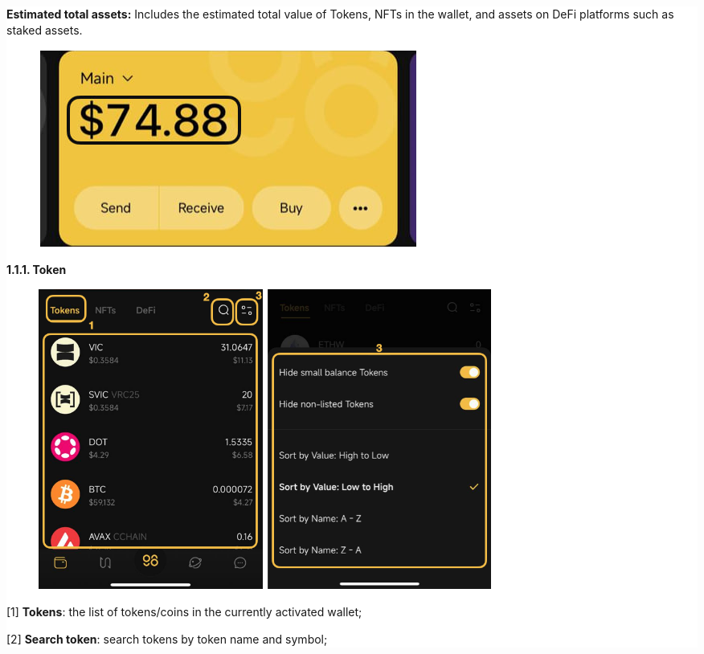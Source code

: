 **Estimated total assets:** Includes the estimated total value of Tokens, NFTs in the wallet, and assets on DeFi platforms such as staked assets.

<figure><img src="../../../.gitbook/assets/coin-app-main-2.jpg" alt=""><figcaption></figcaption></figure>

**1.1.1. Token**

<figure><img src="../../../.gitbook/assets/coin98-app-wallet-main-screen-token (2).png" alt="" width="563"><figcaption></figcaption></figure>

\[1] **Tokens**: the list of tokens/coins in the currently activated wallet;

\[2] **Search token**: search tokens by token name and symbol;
